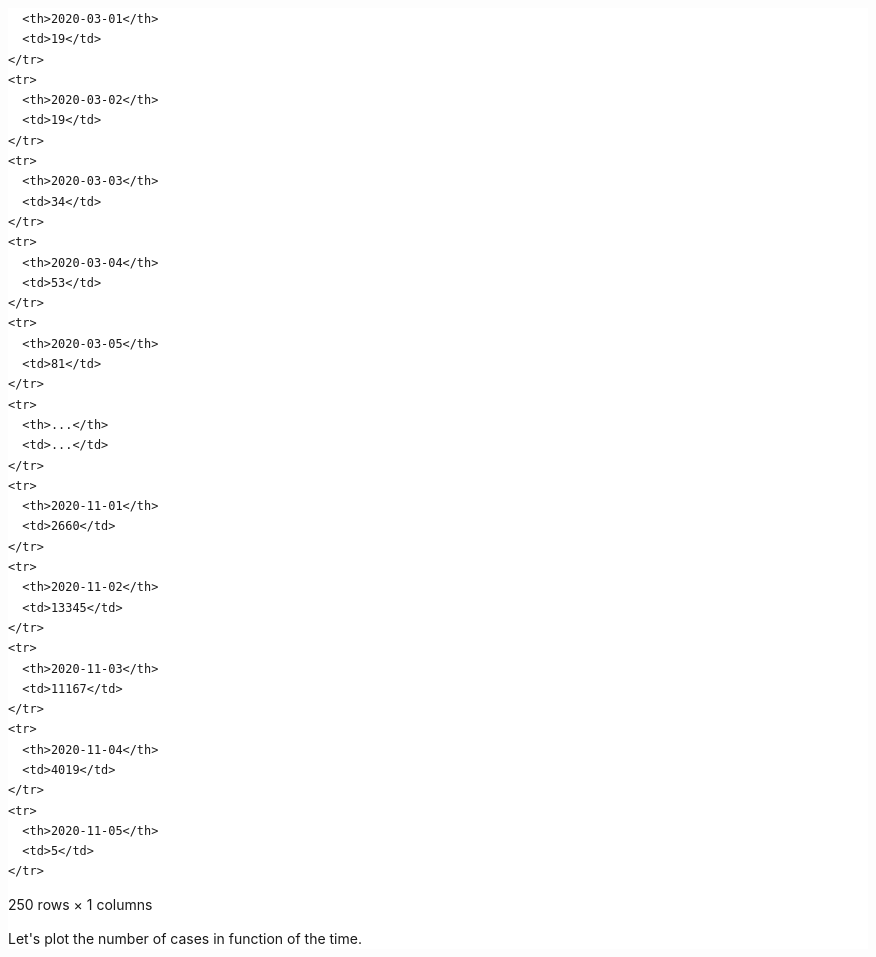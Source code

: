      <th>2020-03-01</th>
      <td>19</td>
    </tr>
    <tr>
      <th>2020-03-02</th>
      <td>19</td>
    </tr>
    <tr>
      <th>2020-03-03</th>
      <td>34</td>
    </tr>
    <tr>
      <th>2020-03-04</th>
      <td>53</td>
    </tr>
    <tr>
      <th>2020-03-05</th>
      <td>81</td>
    </tr>
    <tr>
      <th>...</th>
      <td>...</td>
    </tr>
    <tr>
      <th>2020-11-01</th>
      <td>2660</td>
    </tr>
    <tr>
      <th>2020-11-02</th>
      <td>13345</td>
    </tr>
    <tr>
      <th>2020-11-03</th>
      <td>11167</td>
    </tr>
    <tr>
      <th>2020-11-04</th>
      <td>4019</td>
    </tr>
    <tr>
      <th>2020-11-05</th>
      <td>5</td>
    </tr>
  </tbody>
</table>
<p>250 rows × 1 columns</p>
</div>



Let's plot the number of cases in function of the time.

